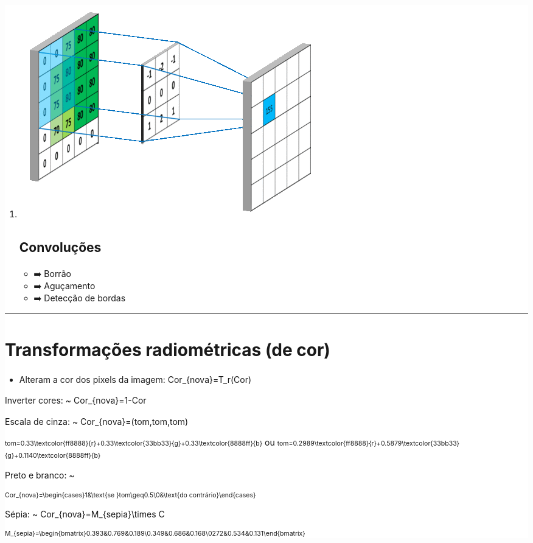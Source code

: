 1. ![](../../images/transformacoes-convolucionais.gif) 
   ## Convoluções
   - ➡️ Borrão 
   - ➡️ Aguçamento
   - ➡️ Detecção de bordas 

---

# Transformações **radiométricas** (de cor)

- Alteram a cor dos pixels da imagem: <span class="math">Cor_{nova}=T_r(Cor)</span> 

Inverter cores: 
  ~ <span class="math">Cor_{nova}=1-Cor</span>

Escala de cinza:
  ~ <span class="math">Cor_{nova}=(tom,tom,tom)</span>
    <div class="layout-split-2 full-width" style="justify-content: space-around">
      <span class="math" style="font-size: 0.75em">tom=0.33\textcolor{ff8888}{r}+0.33\textcolor{33bb33}{g}+0.33\textcolor{8888ff}{b}</span> ou 
      <span class="math" style="font-size: 0.75em">tom=0.2989\textcolor{ff8888}{r}+0.5879\textcolor{33bb33}{g}+0.1140\textcolor{8888ff}{b}</span>
    </div>

Preto e branco:
  ~ <div class="math" style="font-size: 0.75em">Cor_{nova}=\begin{cases}1&\text{se }tom\geq0.5\\0&\text{do contrário}\end{cases}</div>

Sépia:
  ~ <span class="math">Cor_{nova}=M_{sepia}\times C</span>
    <div class="math" style="font-size: 0.75em;">M_{sepia}=\begin{bmatrix}0.393&0.769&0.189\\0.349&0.686&0.168\\0272&0.534&0.131\end{bmatrix}</div>

